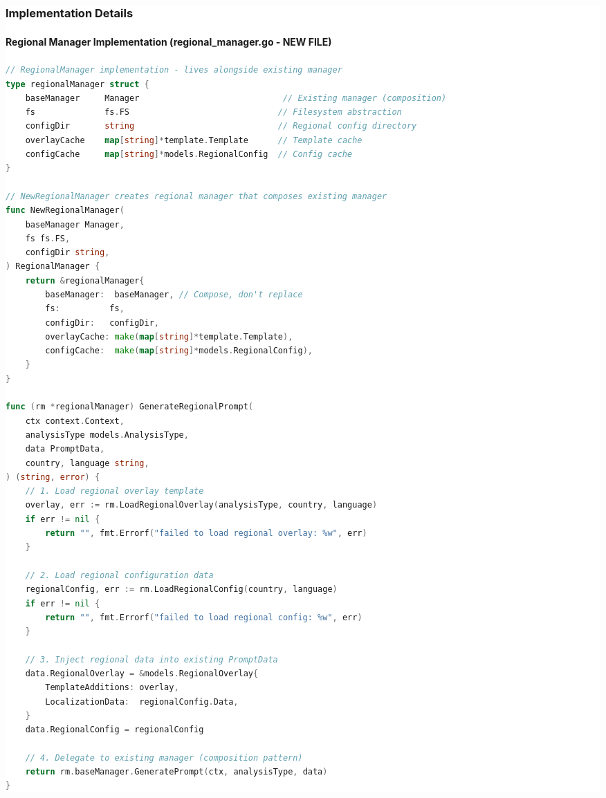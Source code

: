 ### Implementation Details

#### Regional Manager Implementation (regional_manager.go - NEW FILE)

```go
// RegionalManager implementation - lives alongside existing manager
type regionalManager struct {
    baseManager     Manager                             // Existing manager (composition)
    fs              fs.FS                              // Filesystem abstraction
    configDir       string                             // Regional config directory
    overlayCache    map[string]*template.Template      // Template cache
    configCache     map[string]*models.RegionalConfig  // Config cache
}

// NewRegionalManager creates regional manager that composes existing manager
func NewRegionalManager(
    baseManager Manager,
    fs fs.FS,
    configDir string,
) RegionalManager {
    return &regionalManager{
        baseManager:  baseManager, // Compose, don't replace
        fs:          fs,
        configDir:   configDir,
        overlayCache: make(map[string]*template.Template),
        configCache:  make(map[string]*models.RegionalConfig),
    }
}

func (rm *regionalManager) GenerateRegionalPrompt(
    ctx context.Context,
    analysisType models.AnalysisType,
    data PromptData,
    country, language string,
) (string, error) {
    // 1. Load regional overlay template
    overlay, err := rm.LoadRegionalOverlay(analysisType, country, language)
    if err != nil {
        return "", fmt.Errorf("failed to load regional overlay: %w", err)
    }

    // 2. Load regional configuration data
    regionalConfig, err := rm.LoadRegionalConfig(country, language)
    if err != nil {
        return "", fmt.Errorf("failed to load regional config: %w", err)
    }

    // 3. Inject regional data into existing PromptData
    data.RegionalOverlay = &models.RegionalOverlay{
        TemplateAdditions: overlay,
        LocalizationData:  regionalConfig.Data,
    }
    data.RegionalConfig = regionalConfig

    // 4. Delegate to existing manager (composition pattern)
    return rm.baseManager.GeneratePrompt(ctx, analysisType, data)
}
```
